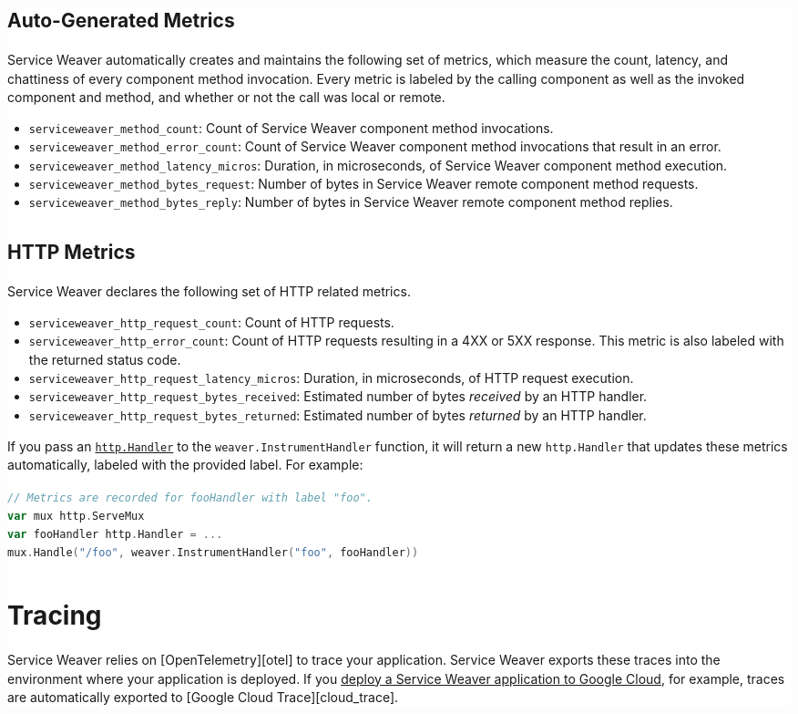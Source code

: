 ## Auto-Generated Metrics

Service Weaver automatically creates and maintains the following set of metrics,
which measure the count, latency, and chattiness of every component method
invocation. Every metric is labeled by the calling component as well as the
invoked component and method, and whether or not the call was local or remote.

-   `serviceweaver_method_count`: Count of Service Weaver component
    method invocations.
-   `serviceweaver_method_error_count`: Count of Service Weaver component
    method invocations that result in an error.
-   `serviceweaver_method_latency_micros`: Duration, in microseconds, of
    Service Weaver component method execution.
-   `serviceweaver_method_bytes_request`: Number of bytes in Service
    Weaver remote component method requests.
-   `serviceweaver_method_bytes_reply`: Number of bytes in Service Weaver
    remote component method replies.

## HTTP Metrics

Service Weaver declares the following set of HTTP related metrics.

-   `serviceweaver_http_request_count`: Count of HTTP requests.
-   `serviceweaver_http_error_count`: Count of HTTP requests resulting in a 4XX or 5XX
    response. This metric is also labeled with the returned status code.
-   `serviceweaver_http_request_latency_micros`: Duration, in microseconds, of HTTP
    request execution.
-   `serviceweaver_http_request_bytes_received`: Estimated number of bytes *received* by
    an HTTP handler.
-   `serviceweaver_http_request_bytes_returned`: Estimated number of bytes *returned* by
    an HTTP handler.

If you pass an [`http.Handler`](https://pkg.go.dev/net/http#Handler) to the
`weaver.InstrumentHandler` function, it will return a new `http.Handler` that
updates these metrics automatically, labeled with the provided label. For
example:

```go
// Metrics are recorded for fooHandler with label "foo".
var mux http.ServeMux
var fooHandler http.Handler = ...
mux.Handle("/foo", weaver.InstrumentHandler("foo", fooHandler))
```

# Tracing

Service Weaver relies on [OpenTelemetry][otel] to trace your application.
Service Weaver exports these traces into the environment where your application
is deployed. If you [deploy a Service Weaver application to Google Cloud](#gke),
for example, traces are automatically exported to
[Google Cloud Trace][cloud_trace].
